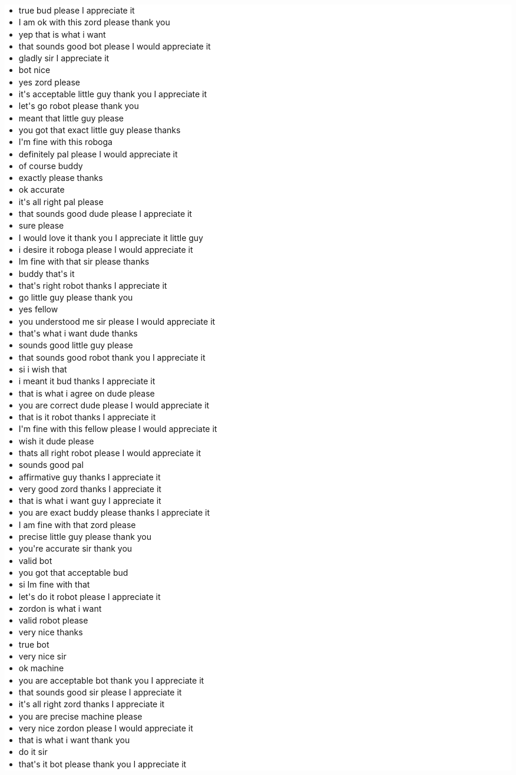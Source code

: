 - true bud please I appreciate it
- I am ok with this zord please thank you
- yep that is what i want
- that sounds good bot please I would appreciate it
- gladly sir I appreciate it
- bot nice
- yes zord please
- it's acceptable little guy thank you I appreciate it
- let's go robot please thank you
- meant that little guy please
- you got that exact little guy please thanks
- I'm fine with this roboga
- definitely pal please I would appreciate it
- of course buddy
- exactly please thanks
- ok accurate
- it's all right pal please
- that sounds good dude please I appreciate it
- sure please
- I would love it thank you I appreciate it little guy
- i desire it roboga please I would appreciate it
- Im fine with that sir please thanks
- buddy that's it
- that's right robot thanks I appreciate it
- go little guy please thank you
- yes fellow
- you understood me sir please I would appreciate it
- that's what i want dude thanks
- sounds good little guy please
- that sounds good robot thank you I appreciate it
- si i wish that
- i meant it bud thanks I appreciate it
- that is what i agree on dude please
- you are correct dude please I would appreciate it
- that is it robot thanks I appreciate it
- I'm fine with this fellow please I would appreciate it
- wish it dude please
- thats all right robot please I would appreciate it
- sounds good pal
- affirmative guy thanks I appreciate it
- very good zord thanks I appreciate it
- that is what i want guy I appreciate it
- you are exact buddy please thanks I appreciate it
- I am fine with that zord please
- precise little guy please thank you
- you're accurate sir thank you
- valid bot
- you got that acceptable bud
- si Im fine with that
- let's do it robot please I appreciate it
- zordon is what i want
- valid robot please
- very nice thanks
- true bot
- very nice sir
- ok machine
- you are acceptable bot thank you I appreciate it
- that sounds good sir please I appreciate it
- it's all right zord thanks I appreciate it
- you are precise machine please
- very nice zordon please I would appreciate it
- that is what i want thank you
- do it sir
- that's it bot please thank you I appreciate it